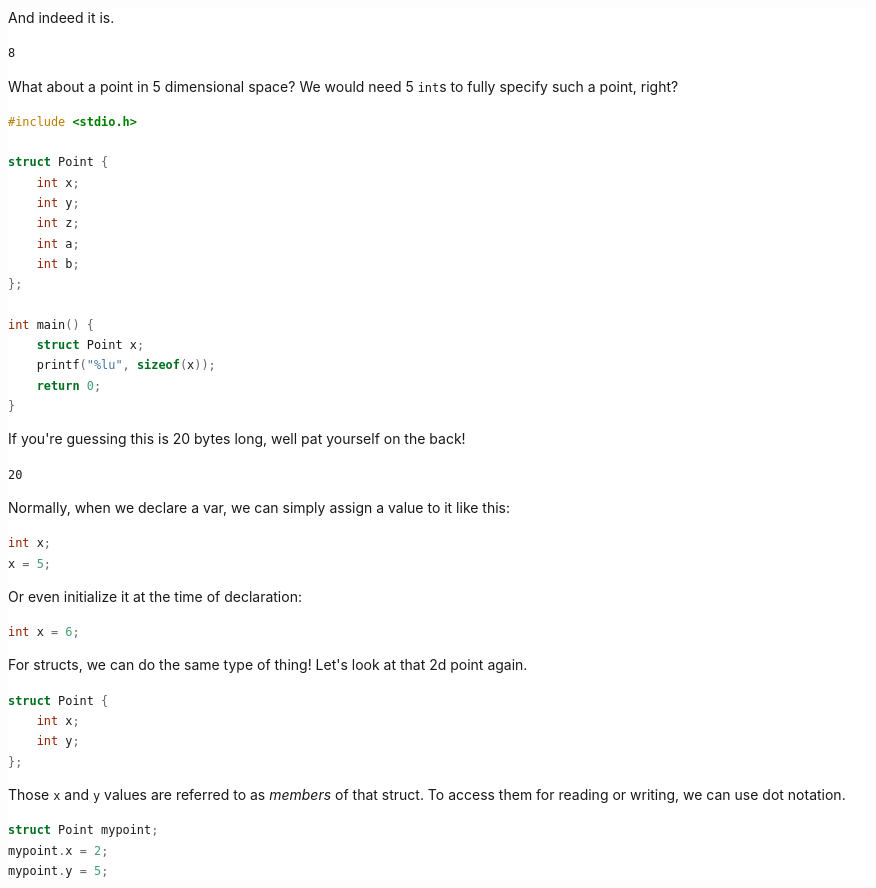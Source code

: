 And indeed it is.

```
8
```

What about a point in 5 dimensional space? We would need 5 `int`s to fully
specify such a point, right?

```c
#include <stdio.h>

struct Point {
    int x;
    int y;
    int z;
    int a;
    int b;
};

int main() {
    struct Point x;
    printf("%lu", sizeof(x));
    return 0;
}
```

If you're guessing this is 20 bytes long, well pat yourself on the back!

```
20
```

Normally, when we declare a var, we can simply assign a value to it like this:

```c
int x;
x = 5;
```

Or even initialize it at the time of declaration:

```c
int x = 6;
```

For structs, we can do the same type of thing! Let's look at that 2d point again.

```c
struct Point {
    int x;
    int y;
};
```

Those `x` and `y` values are referred to as _members_ of that struct. To access
them for reading or writing, we can use dot notation.

```c
struct Point mypoint;
mypoint.x = 2;
mypoint.y = 5;
```
